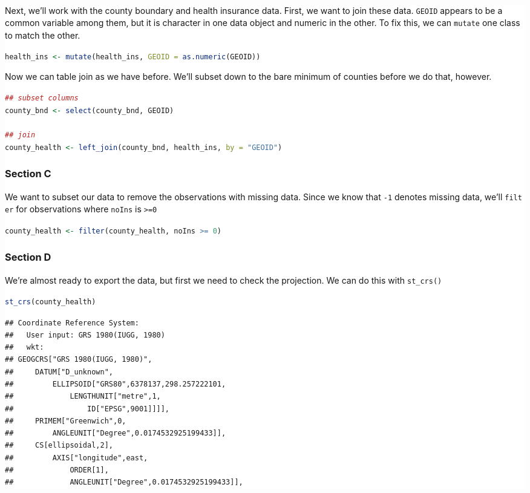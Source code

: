 Next, we’ll work with the county boundary and health insurance data.
First, we want to join these data. `GEOID` appears to be a common
variable among them, but it is character in one data object and numeric
in the other. To fix this, we can `mutate` one class to match the other.

``` r
health_ins <- mutate(health_ins, GEOID = as.numeric(GEOID))
```

Now we can table join as we have before. We’ll subset down to the bare
minimum of counties before we do that, however.

``` r
## subset columns
county_bnd <- select(county_bnd, GEOID)

## join
county_health <- left_join(county_bnd, health_ins, by = "GEOID")
```

### Section C

We want to subset our data to remove the observations with missing data.
Since we know that `-1` denotes missing data, we’ll `filter` for
observations where `noIns` is `>=0`

``` r
county_health <- filter(county_health, noIns >= 0)
```

### Section D

We’re almost ready to export the data, but first we need to check the
projection. We can do this with `st_crs()`

``` r
st_crs(county_health)
```

    ## Coordinate Reference System:
    ##   User input: GRS 1980(IUGG, 1980) 
    ##   wkt:
    ## GEOGCRS["GRS 1980(IUGG, 1980)",
    ##     DATUM["D_unknown",
    ##         ELLIPSOID["GRS80",6378137,298.257222101,
    ##             LENGTHUNIT["metre",1,
    ##                 ID["EPSG",9001]]]],
    ##     PRIMEM["Greenwich",0,
    ##         ANGLEUNIT["Degree",0.0174532925199433]],
    ##     CS[ellipsoidal,2],
    ##         AXIS["longitude",east,
    ##             ORDER[1],
    ##             ANGLEUNIT["Degree",0.0174532925199433]],